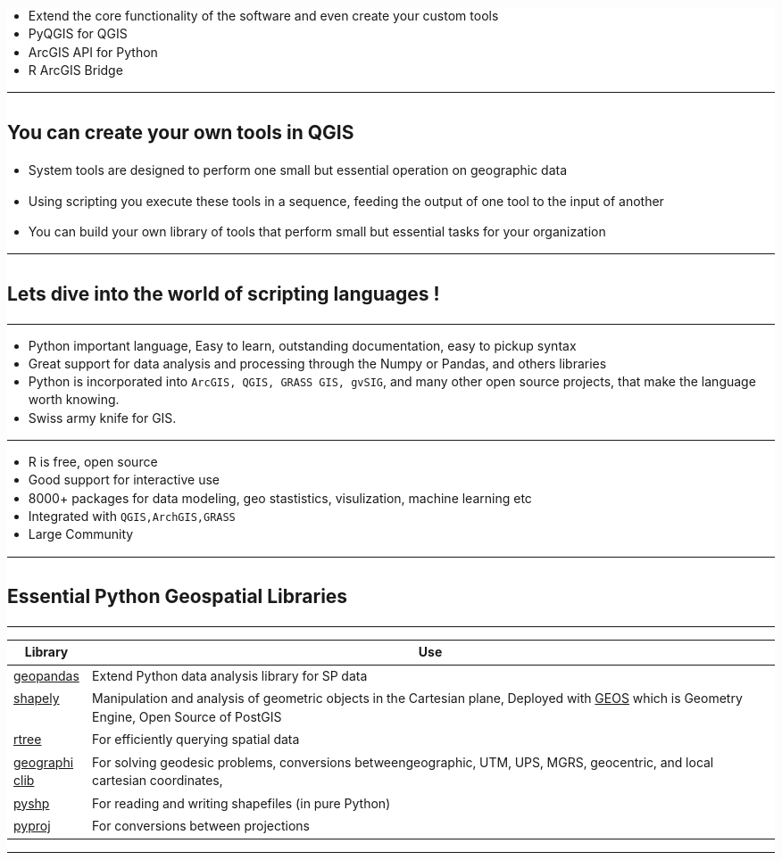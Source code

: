 + Extend the core functionality of the software and even create your custom tools
+ PyQGIS for QGIS
+ ArcGIS API for Python
+ R ArcGIS Bridge

---

## You can create your own tools in QGIS

+ System tools are designed to perform one small but essential operation on geographic data

+ Using scripting you execute these tools in a sequence, feeding the output of one tool to the input of another


+  You can build your own library of tools that perform small but essential tasks for your organization

---

## Lets dive into the world of scripting languages !

---

+ Python important language,  Easy to learn, outstanding documentation, easy to pickup syntax
+ Great support for data analysis and processing through the Numpy or Pandas, and others libraries
+ Python is incorporated into `ArcGIS, QGIS, GRASS GIS, gvSIG`, and many other open source projects, that make the language worth knowing.
+ Swiss army knife for GIS.
---

+ R is free, open source
+ Good support for interactive use
+ 8000+ packages for data modeling, geo stastistics, visulization, machine learning etc
+ Integrated with `QGIS,ArchGIS,GRASS`
+ Large Community

---

## Essential Python Geospatial Libraries

---

| Library  | Use  |
|---     |---   |
| [geopandas](https://geopandas.readthedocs.io/en/latest/index.html) | Extend Python data analysis library for SP data |
|[shapely](https://pypi.org/project/Shapely/) | Manipulation and analysis of geometric objects in the Cartesian plane, Deployed with [GEOS](https://trac.osgeo.org/geos) which is Geometry Engine, Open Source of PostGIS |
|[rtree](https://pypi.org/project/Rtree/)  | For efficiently querying spatial data|
|[geographiclib](https://geographiclib.sourceforge.io/html/python/#installation) | For solving geodesic problems, conversions betweengeographic, UTM, UPS, MGRS, geocentric, and local cartesian coordinates, |
|[pyshp](https://pypi.org/project/pyshp/) | For reading and writing shapefiles (in pure Python)|
|[pyproj](https://pypi.org/project/pyproj/) | For conversions between projections |

---